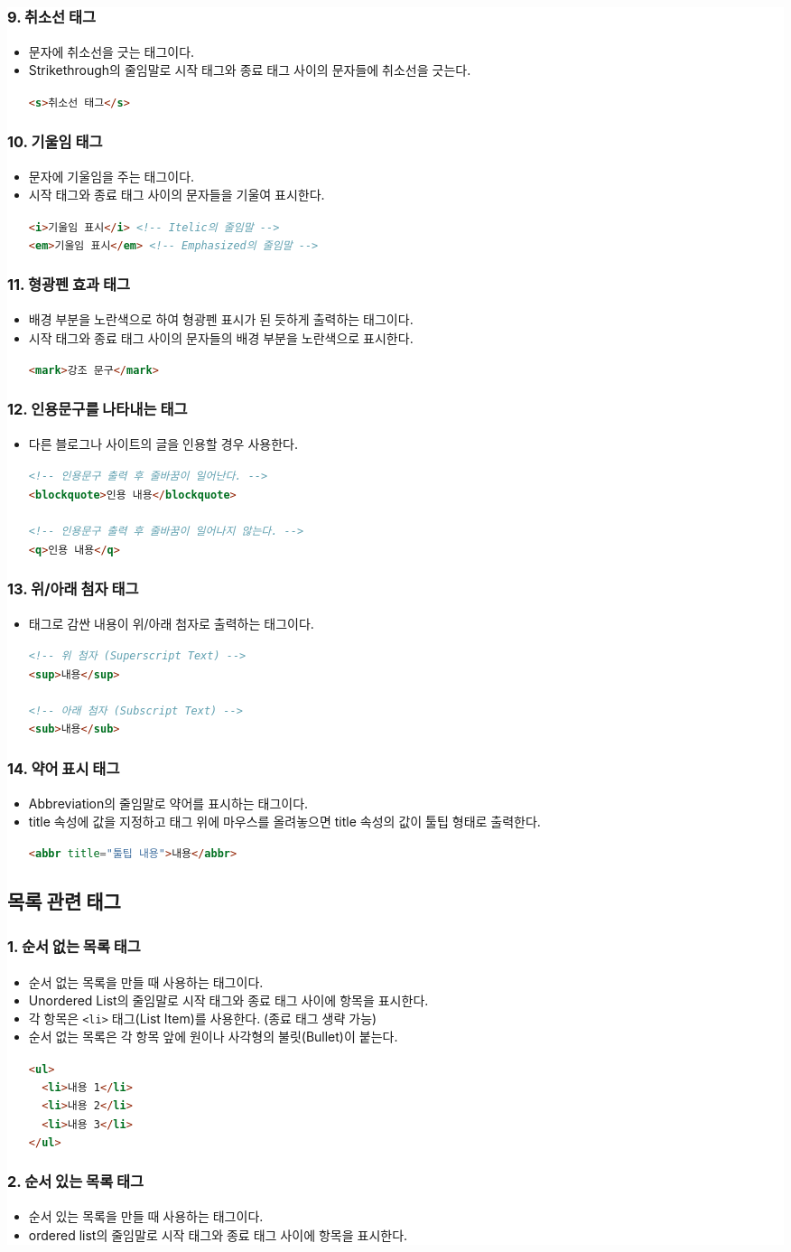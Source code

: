 ### 9. 취소선 태그
* 문자에 취소선을 긋는 태그이다.
* Strikethrough의 줄임말로 시작 태그와 종료 태그 사이의 문자들에 취소선을 긋는다.
  ```html
  <s>취소선 태그</s>
  ```
### 10. 기울임 태그
* 문자에 기울임을 주는 태그이다.
* 시작 태그와 종료 태그 사이의 문자들을 기울여 표시한다.
  ```html
  <i>기울임 표시</i> <!-- Itelic의 줄임말 -->
  <em>기울임 표시</em> <!-- Emphasized의 줄임말 -->
  ```
### 11. 형광펜 효과 태그
* 배경 부분을 노란색으로 하여 형광펜 표시가 된 듯하게 출력하는 태그이다.
* 시작 태그와 종료 태그 사이의 문자들의 배경 부분을 노란색으로 표시한다.
  ```html
  <mark>강조 문구</mark>
  ```
### 12. 인용문구를 나타내는 태그
* 다른 블로그나 사이트의 글을 인용할 경우 사용한다.
  ```html
  <!-- 인용문구 출력 후 줄바꿈이 일어난다. -->
  <blockquote>인용 내용</blockquote>

  <!-- 인용문구 출력 후 줄바꿈이 일어나지 않는다. -->
  <q>인용 내용</q>
  ```
### 13. 위/아래 첨자 태그
* 태그로 감싼 내용이 위/아래 첨자로 출력하는 태그이다.
  ```html
  <!-- 위 첨자 (Superscript Text) -->
  <sup>내용</sup>
  
  <!-- 아래 첨자 (Subscript Text) -->
  <sub>내용</sub>
  ``` 
### 14. 약어 표시 태그
* Abbreviation의 줄임말로 약어를 표시하는 태그이다.
* title 속성에 값을 지정하고 태그 위에 마우스를 올려놓으면 title 속성의 값이 툴팁 형태로 출력한다.
  ```html
  <abbr title="툴팁 내용">내용</abbr>
  ```

## 목록 관련 태그
### 1. 순서 없는 목록 태그
* 순서 없는 목록을 만들 때 사용하는 태그이다.
* Unordered List의 줄임말로 시작 태그와 종료 태그 사이에 항목을 표시한다.
* 각 항목은 `<li>` 태그(List Item)를 사용한다. (종료 태그 생략 가능)
* 순서 없는 목록은 각 항목 앞에 원이나 사각형의 불릿(Bullet)이 붙는다.
  ``` html
  <ul>
	<li>내용 1</li>
	<li>내용 2</li>
	<li>내용 3</li>
  </ul>
  ```
### 2. 순서 있는 목록 태그
* 순서 있는 목록을 만들 때 사용하는 태그이다.
* ordered list의 줄임말로 시작 태그와 종료 태그 사이에 항목을 표시한다.